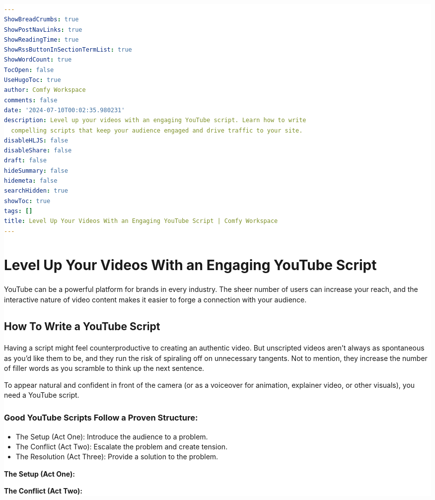 ```yaml
---
ShowBreadCrumbs: true
ShowPostNavLinks: true
ShowReadingTime: true
ShowRssButtonInSectionTermList: true
ShowWordCount: true
TocOpen: false
UseHugoToc: true
author: Comfy Workspace
comments: false
date: '2024-07-10T00:02:35.980231'
description: Level up your videos with an engaging YouTube script. Learn how to write
  compelling scripts that keep your audience engaged and drive traffic to your site.
disableHLJS: false
disableShare: false
draft: false
hideSummary: false
hidemeta: false
searchHidden: true
showToc: true
tags: []
title: Level Up Your Videos With an Engaging YouTube Script | Comfy Workspace
---
```


# Level Up Your Videos With an Engaging YouTube Script

YouTube can be a powerful platform for brands in every industry. The sheer number of users can increase your reach, and the interactive nature of video content makes it easier to forge a connection with your audience.

## How To Write a YouTube Script

Having a script might feel counterproductive to creating an authentic video. But unscripted videos aren’t always as spontaneous as you’d like them to be, and they run the risk of spiraling off on unnecessary tangents. Not to mention, they increase the number of filler words as you scramble to think up the next sentence.

To appear natural and confident in front of the camera (or as a voiceover for animation, explainer video, or other visuals), you need a YouTube script.

### Good YouTube Scripts Follow a Proven Structure:

- The Setup (Act One): Introduce the audience to a problem.
- The Conflict (Act Two): Escalate the problem and create tension.
- The Resolution (Act Three): Provide a solution to the problem.

**The Setup (Act One):**

**The Conflict (Act Two):**
